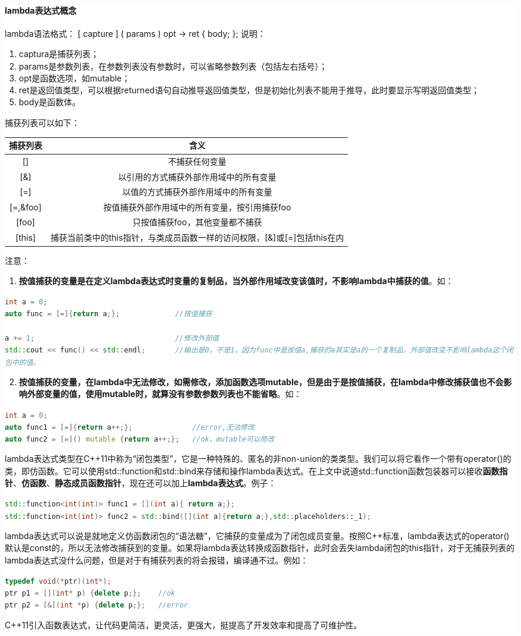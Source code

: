 #### lambda表达式概念
lambda语法格式：
[ capture ] \( params \) opt -> ret { body; };
说明：
1. captura是捕获列表；
2. params是参数列表，在参数列表没有参数时，可以省略参数列表（包括左右括号）；
3. opt是函数选项，如mutable；
4. ret是返回值类型，可以根据returned语句自动推导返回值类型，但是初始化列表不能用于推导，此时要显示写明返回值类型；
5. body是函数体。

捕获列表可以如下：

| 捕获列表  |                   含义                                           |
| :-------:|:----------------------------------------------------------------:|
| []       | 不捕获任何变量                                                     |
| [&]      | 以引用的方式捕获外部作用域中的所有变量                                |
| [=]      | 以值的方式捕获外部作用域中的所有变量                                  |
| [=,&foo] | 按值捕获外部作用域中的所有变量，按引用捕获foo                          |
| [foo]    | 只按值捕获foo，其他变量都不捕获                                      |
| [this]   | 捕获当前类中的this指针，与类成员函数一样的访问权限，[&]或[=]包括this在内 |

注意：
1. **按值捕获的变量是在定义lambda表达式时变量的复制品，当外部作用域改变该值时，不影响lambda中捕获的值**。如：
``` c++
int a = 0;
auto func = [=]{return a;};				//按值捕获

a += 1;									//修改外部值
std::cout << func() << std::endl;		//输出是0，不是1，因为func中是按值a,捕获的a其实是a的一个复制品，外部值改变不影响lambda这个闭包中的值。
```
2. **按值捕获的变量，在lambda中无法修改，如需修改，添加函数选项mutable，但是由于是按值捕获，在lambda中修改捕获值也不会影响外部变量的值，使用mutable时，就算没有参数参数列表也不能省略**。如：
``` c++
int a = 0;
auto func1 = [=]{return a++;};				//error,无法修改
auto func2 = [=]() mutable {return a++;};	//ok，mutable可以修改
```
lambda表达式类型在C++11中称为“闭包类型”，它是一种特殊的、匿名的非non-union的类类型。我们可以将它看作一个带有operator()的类，即仿函数。它可以使用std::function和std::bind来存储和操作lambda表达式。在上文中说道std::function函数包装器可以接收**函数指针**、**仿函数**、**静态成员函数指针**，现在还可以加上**lambda表达式**。例子：
``` c++
std::function<int(int)> func1 = [](int a){ return a;};
std::function<int(int)> func2 = std::bind([](int a){return a;},std::placeholders::_1);
```
lambda表达式可以说是就地定义仿函数闭包的“语法糖”，它捕获的变量成为了闭包成员变量。按照C++标准，lambda表达式的operator()默认是const的，所以无法修改捕获到的变量。如果将lambda表达转换成函数指针，此时会丢失lambda闭包的this指针，对于无捕获列表的lambda表达式没什么问题，但是对于有捕获列表的将会报错，编译通不过。例如：
``` c++
typedef void(*ptr)(int*);
ptr p1 = [](int* p) {delete p;};	//ok
ptr p2 = [&](int *p) {delete p;};	//error
```
C++11引入函数表达式，让代码更简洁，更灵活，更强大，挺提高了开发效率和提高了可维护性。
